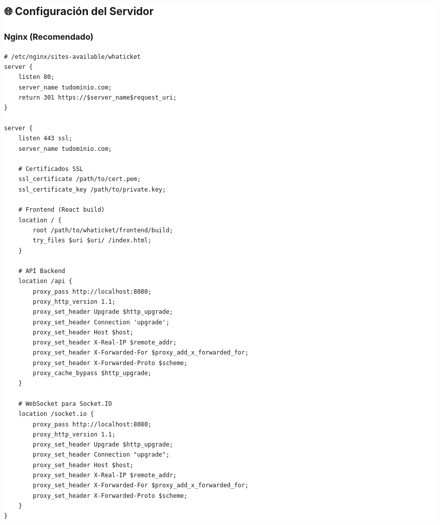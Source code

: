 ## 🌐 Configuración del Servidor

### Nginx (Recomendado)

```nginx
# /etc/nginx/sites-available/whaticket
server {
    listen 80;
    server_name tudominio.com;
    return 301 https://$server_name$request_uri;
}

server {
    listen 443 ssl;
    server_name tudominio.com;
    
    # Certificados SSL
    ssl_certificate /path/to/cert.pem;
    ssl_certificate_key /path/to/private.key;
    
    # Frontend (React build)
    location / {
        root /path/to/whaticket/frontend/build;
        try_files $uri $uri/ /index.html;
    }
    
    # API Backend
    location /api {
        proxy_pass http://localhost:8080;
        proxy_http_version 1.1;
        proxy_set_header Upgrade $http_upgrade;
        proxy_set_header Connection 'upgrade';
        proxy_set_header Host $host;
        proxy_set_header X-Real-IP $remote_addr;
        proxy_set_header X-Forwarded-For $proxy_add_x_forwarded_for;
        proxy_set_header X-Forwarded-Proto $scheme;
        proxy_cache_bypass $http_upgrade;
    }
    
    # WebSocket para Socket.IO
    location /socket.io {
        proxy_pass http://localhost:8080;
        proxy_http_version 1.1;
        proxy_set_header Upgrade $http_upgrade;
        proxy_set_header Connection "upgrade";
        proxy_set_header Host $host;
        proxy_set_header X-Real-IP $remote_addr;
        proxy_set_header X-Forwarded-For $proxy_add_x_forwarded_for;
        proxy_set_header X-Forwarded-Proto $scheme;
    }
}
```
